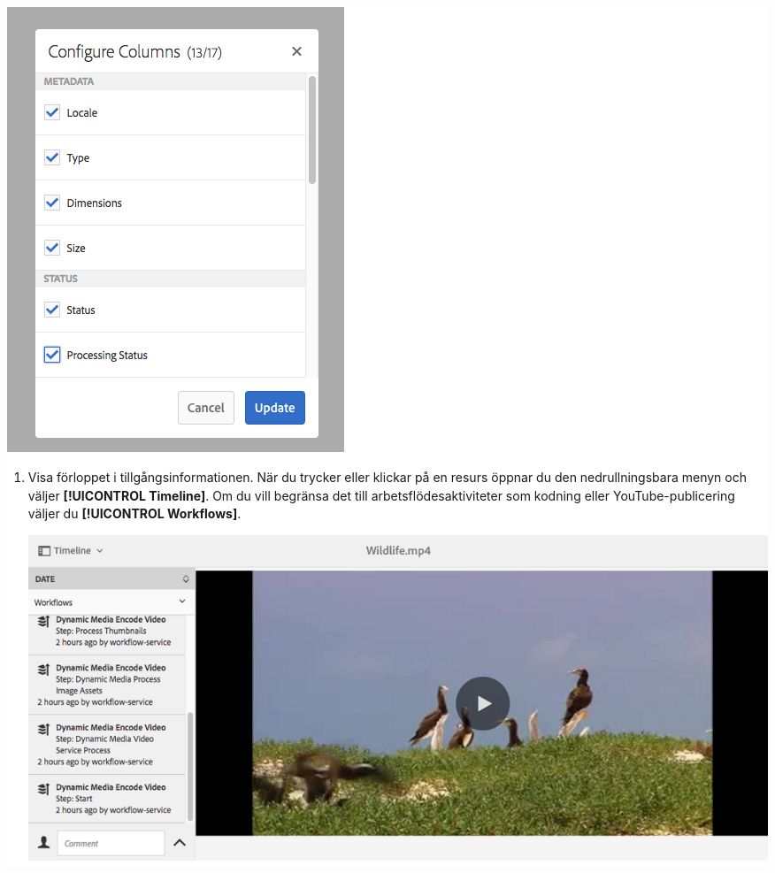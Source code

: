    ![chlimage_1-431](assets/chlimage_1-431.png)

1. Visa förloppet i tillgångsinformationen. När du trycker eller klickar på en resurs öppnar du den nedrullningsbara menyn och väljer **[!UICONTROL Timeline]**. Om du vill begränsa det till arbetsflödesaktiviteter som kodning eller YouTube-publicering väljer du **[!UICONTROL Workflows]**.

   ![chlimage_1-432](assets/chlimage_1-432.png)
